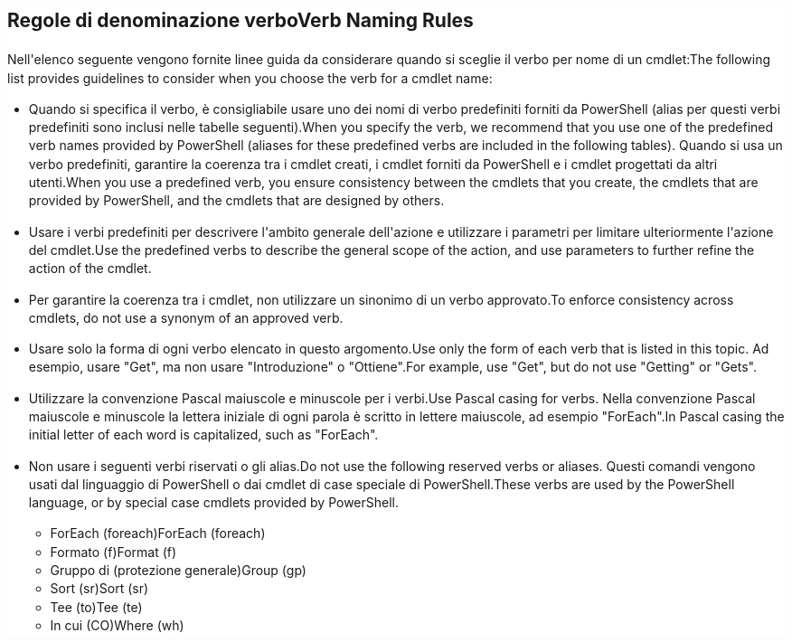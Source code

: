 ## <a name="verb-naming-rules"></a><span data-ttu-id="3d2a3-109">Regole di denominazione verbo</span><span class="sxs-lookup"><span data-stu-id="3d2a3-109">Verb Naming Rules</span></span>

<span data-ttu-id="3d2a3-110">Nell'elenco seguente vengono fornite linee guida da considerare quando si sceglie il verbo per nome di un cmdlet:</span><span class="sxs-lookup"><span data-stu-id="3d2a3-110">The following list provides guidelines to consider when you choose the verb for a cmdlet name:</span></span>

* <span data-ttu-id="3d2a3-111">Quando si specifica il verbo, è consigliabile usare uno dei nomi di verbo predefiniti forniti da PowerShell (alias per questi verbi predefiniti sono inclusi nelle tabelle seguenti).</span><span class="sxs-lookup"><span data-stu-id="3d2a3-111">When you specify the verb, we recommend that you use one of the predefined verb names provided by PowerShell (aliases for these predefined verbs are included in the following tables).</span></span>
  <span data-ttu-id="3d2a3-112">Quando si usa un verbo predefiniti, garantire la coerenza tra i cmdlet creati, i cmdlet forniti da PowerShell e i cmdlet progettati da altri utenti.</span><span class="sxs-lookup"><span data-stu-id="3d2a3-112">When you use a predefined verb, you ensure consistency between the cmdlets that you create, the cmdlets that are provided by PowerShell, and the cmdlets that are designed by others.</span></span>

* <span data-ttu-id="3d2a3-113">Usare i verbi predefiniti per descrivere l'ambito generale dell'azione e utilizzare i parametri per limitare ulteriormente l'azione del cmdlet.</span><span class="sxs-lookup"><span data-stu-id="3d2a3-113">Use the predefined verbs to describe the general scope of the action, and use parameters to further refine the action of the cmdlet.</span></span>

* <span data-ttu-id="3d2a3-114">Per garantire la coerenza tra i cmdlet, non utilizzare un sinonimo di un verbo approvato.</span><span class="sxs-lookup"><span data-stu-id="3d2a3-114">To enforce consistency across cmdlets, do not use a synonym of an approved verb.</span></span>

* <span data-ttu-id="3d2a3-115">Usare solo la forma di ogni verbo elencato in questo argomento.</span><span class="sxs-lookup"><span data-stu-id="3d2a3-115">Use only the form of each verb that is listed in this topic.</span></span>
  <span data-ttu-id="3d2a3-116">Ad esempio, usare "Get", ma non usare "Introduzione" o "Ottiene".</span><span class="sxs-lookup"><span data-stu-id="3d2a3-116">For example, use "Get", but do not use "Getting" or "Gets".</span></span>

* <span data-ttu-id="3d2a3-117">Utilizzare la convenzione Pascal maiuscole e minuscole per i verbi.</span><span class="sxs-lookup"><span data-stu-id="3d2a3-117">Use Pascal casing for verbs.</span></span>
  <span data-ttu-id="3d2a3-118">Nella convenzione Pascal maiuscole e minuscole la lettera iniziale di ogni parola è scritto in lettere maiuscole, ad esempio "ForEach".</span><span class="sxs-lookup"><span data-stu-id="3d2a3-118">In Pascal casing the initial letter of each word is capitalized, such as "ForEach".</span></span>

* <span data-ttu-id="3d2a3-119">Non usare i seguenti verbi riservati o gli alias.</span><span class="sxs-lookup"><span data-stu-id="3d2a3-119">Do not use the following reserved verbs or aliases.</span></span>
  <span data-ttu-id="3d2a3-120">Questi comandi vengono usati dal linguaggio di PowerShell o dai cmdlet di case speciale di PowerShell.</span><span class="sxs-lookup"><span data-stu-id="3d2a3-120">These verbs are used by the PowerShell language, or by special case cmdlets provided by PowerShell.</span></span>
  - <span data-ttu-id="3d2a3-121">ForEach (foreach)</span><span class="sxs-lookup"><span data-stu-id="3d2a3-121">ForEach (foreach)</span></span>
  - <span data-ttu-id="3d2a3-122">Formato (f)</span><span class="sxs-lookup"><span data-stu-id="3d2a3-122">Format (f)</span></span>
  - <span data-ttu-id="3d2a3-123">Gruppo di (protezione generale)</span><span class="sxs-lookup"><span data-stu-id="3d2a3-123">Group (gp)</span></span>
  - <span data-ttu-id="3d2a3-124">Sort (sr)</span><span class="sxs-lookup"><span data-stu-id="3d2a3-124">Sort (sr)</span></span>
  - <span data-ttu-id="3d2a3-125">Tee (to)</span><span class="sxs-lookup"><span data-stu-id="3d2a3-125">Tee (te)</span></span>
  - <span data-ttu-id="3d2a3-126">In cui (CO)</span><span class="sxs-lookup"><span data-stu-id="3d2a3-126">Where (wh)</span></span>
